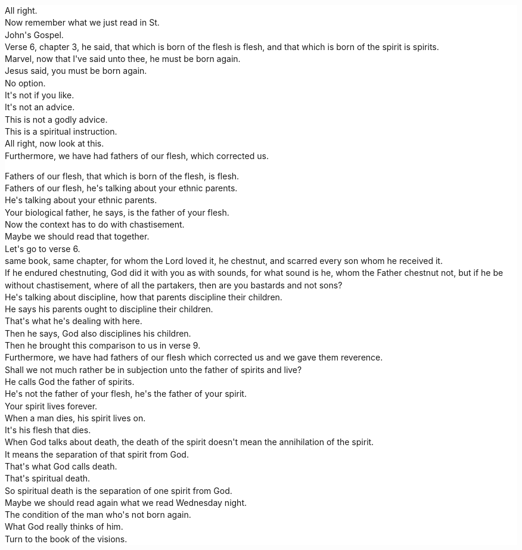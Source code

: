
  
All right.  
Now remember what we just read in St.  
John's Gospel.  
 Verse 6, chapter 3, he said, that which is born of the flesh is flesh, and that which is born of the spirit is spirits.  
Marvel, now that I've said unto thee, he must be born again.  
Jesus said, you must be born again.  
No option.  
It's not if you like.  
It's not an advice.  
This is not a godly advice.  
This is a spiritual instruction.  
All right, now look at this.  
 Furthermore, we have had fathers of our flesh, which corrected us.  


  
Fathers of our flesh, that which is born of the flesh, is flesh.  
Fathers of our flesh, he's talking about your ethnic parents.  
He's talking about your ethnic parents.  
Your biological father, he says, is the father of your flesh.  
 Now the context has to do with chastisement.  
Maybe we should read that together.  
Let's go to verse 6.  
 same book, same chapter, for whom the Lord loved it, he chestnut, and scarred every son whom he received it.  
If he endured chestnuting, God did it with you as with sounds, for what sound is he, whom the Father chestnut not, but if he be without chastisement, where of all the partakers, then are you bastards and not sons?  
He's talking about discipline, how that parents discipline their children.  
He says his parents ought to discipline their children.  
 That's what he's dealing with here.  
Then he says, God also disciplines his children.  
Then he brought this comparison to us in verse 9.  
Furthermore, we have had fathers of our flesh which corrected us and we gave them reverence.  
Shall we not much rather be in subjection unto the father of spirits and live?  
He calls God the father of spirits.  
 He's not the father of your flesh, he's the father of your spirit.  
Your spirit lives forever.  
When a man dies, his spirit lives on.  
It's his flesh that dies.  
When God talks about death, the death of the spirit doesn't mean the annihilation of the spirit.  
 It means the separation of that spirit from God.  
That's what God calls death.  
That's spiritual death.  
So spiritual death is the separation of one spirit from God.  
Maybe we should read again what we read Wednesday night.  
The condition of the man who's not born again.  
What God really thinks of him.  
Turn to the book of the visions.  

